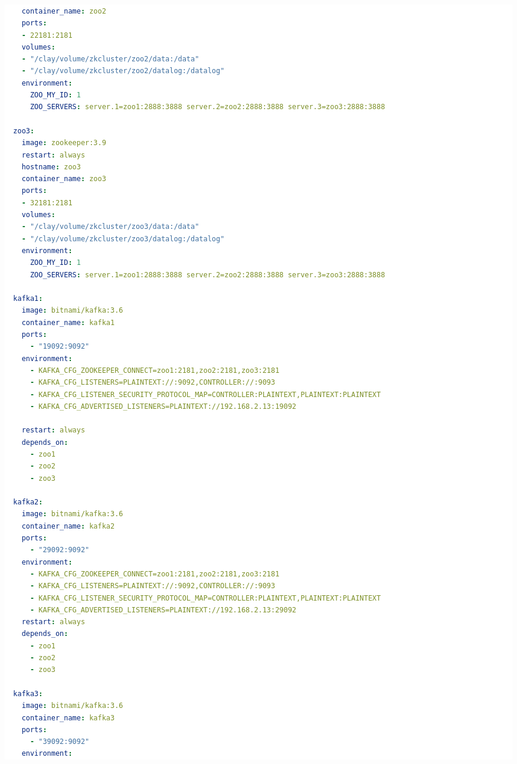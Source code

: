 ```yml
    container_name: zoo2
    ports:
    - 22181:2181
    volumes:
    - "/clay/volume/zkcluster/zoo2/data:/data"
    - "/clay/volume/zkcluster/zoo2/datalog:/datalog"
    environment:
      ZOO_MY_ID: 1
      ZOO_SERVERS: server.1=zoo1:2888:3888 server.2=zoo2:2888:3888 server.3=zoo3:2888:3888
      
  zoo3:
    image: zookeeper:3.9
    restart: always
    hostname: zoo3
    container_name: zoo3
    ports:
    - 32181:2181
    volumes:
    - "/clay/volume/zkcluster/zoo3/data:/data"
    - "/clay/volume/zkcluster/zoo3/datalog:/datalog"
    environment:
      ZOO_MY_ID: 1
      ZOO_SERVERS: server.1=zoo1:2888:3888 server.2=zoo2:2888:3888 server.3=zoo3:2888:3888

  kafka1:
    image: bitnami/kafka:3.6
    container_name: kafka1
    ports:
      - "19092:9092"
    environment:
      - KAFKA_CFG_ZOOKEEPER_CONNECT=zoo1:2181,zoo2:2181,zoo3:2181
      - KAFKA_CFG_LISTENERS=PLAINTEXT://:9092,CONTROLLER://:9093
      - KAFKA_CFG_LISTENER_SECURITY_PROTOCOL_MAP=CONTROLLER:PLAINTEXT,PLAINTEXT:PLAINTEXT
      - KAFKA_CFG_ADVERTISED_LISTENERS=PLAINTEXT://192.168.2.13:19092
     
    restart: always
    depends_on:
      - zoo1
      - zoo2
      - zoo3
          
  kafka2:
    image: bitnami/kafka:3.6
    container_name: kafka2
    ports:
      - "29092:9092"
    environment:
      - KAFKA_CFG_ZOOKEEPER_CONNECT=zoo1:2181,zoo2:2181,zoo3:2181
      - KAFKA_CFG_LISTENERS=PLAINTEXT://:9092,CONTROLLER://:9093
      - KAFKA_CFG_LISTENER_SECURITY_PROTOCOL_MAP=CONTROLLER:PLAINTEXT,PLAINTEXT:PLAINTEXT
      - KAFKA_CFG_ADVERTISED_LISTENERS=PLAINTEXT://192.168.2.13:29092
    restart: always
    depends_on:
      - zoo1
      - zoo2
      - zoo3

  kafka3:
    image: bitnami/kafka:3.6
    container_name: kafka3
    ports:
      - "39092:9092"
    environment:
```